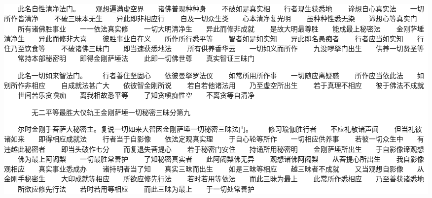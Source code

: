 　　此名自性清净法门。
　　观想遍满虚空界　　诸佛普现种种身
　　不破如是真实相　　行者现生获悉地
　　谛想自心真实法　　一切所作皆清净
　　不破三昧本无生　　异此即非相应行
　　自及一切众生类　　心本清净复光明
　　虽种种性悉无染　　谛想心等真实门
　　所有诸佛胜事业　　一一依法真实修
　　一切大明清净生　　异此而修非成就
　　是故大明最尊胜　　能成最上秘密法
　　金刚萨埵清净生　　异此而修非大喜
　　彼胜事业自在义　　所作所行悉平等
　　智者如是如实知　　异此即名愚痴者
　　行者应当如实知　　行住乃至饮食等
　　不破诸佛三昧门　　即当速获悉地法
　　所有供养香华云　　一切如义而所作
　　九没啰拏门出生　　供养一切贤圣等
　　常持本部秘密明　　即得金刚萨埵法
　　此即一切佛世尊　　真实智证三昧门

　　此名一切如来智法门。
　　行者善住坚固心　　依彼曼拏罗法仪
　　如常所用所作事　　一切随应离疑惑
　　所作应当依此法　　如别所作非相应
　　自成就法甚广大　　依彼智金刚所说
　　若自若他诸法用　　乃至虚空所出生
　　若于真理不相应　　彼于佛法不成就
　　世间苦乐贪嗔痴　　离我相故悉平等
　　了知贪嗔痴性空　　不离贪等自清净

　　　　无二平等最胜大仪轨王金刚萨埵一切秘密三昧分第九

　　尔时金刚手菩萨大秘密主。复说一切如来大智因金刚萨埵一切秘密三昧法门。
　　修习瑜伽胜行者　　不应礼敬诸声闻
　　但当礼彼诸如来　　即得相应成就法
　　行者当于自影像　　依法定观真实理
　　于自心轮等所作　　一切相应供养事
　　若彼一切众生中　　有违越此秘密者
　　即当头破作七分　　而复退失菩提心
　　若于秘密门安住　　持诵所用秘密明
　　金刚萨埵所出生　　于自影像谛观想
　　佛为最上阿阇梨　　一切最胜常善护
　　了知秘密真实者　　此阿阇梨佛无异
　　观想诸佛阿阇梨　　从菩提心所出生
　　我自影像观相应　　真实事业悉成办
　　诸持明者当了知　　真实三昧而出生
　　如是三昧等相应　　越三昧者不成就
　　又当观想自影像　　从金刚手秘密生
　　大印成就等相应　　所欲应修先行法
　　若时若用等依法　　而此三昧为最上
　　此常所作悉相应　　乃至善获诸悉地
　　所欲应修先行法　　若时若用等相应
　　而此三昧为最上　　于一切处常善护
